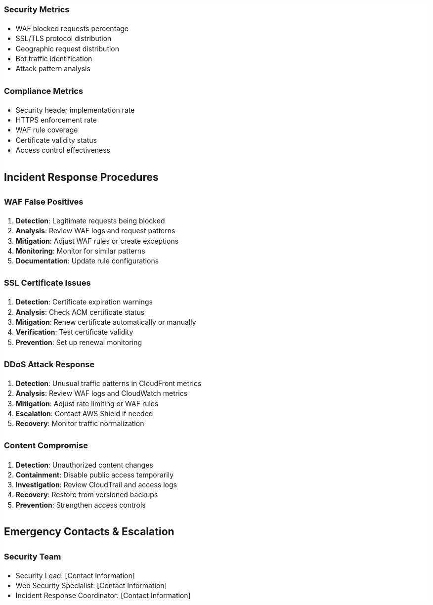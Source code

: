 ### Security Metrics
- WAF blocked requests percentage
- SSL/TLS protocol distribution
- Geographic request distribution
- Bot traffic identification
- Attack pattern analysis

### Compliance Metrics
- Security header implementation rate
- HTTPS enforcement rate
- WAF rule coverage
- Certificate validity status
- Access control effectiveness

## Incident Response Procedures

### WAF False Positives
1. **Detection**: Legitimate requests being blocked
2. **Analysis**: Review WAF logs and request patterns
3. **Mitigation**: Adjust WAF rules or create exceptions
4. **Monitoring**: Monitor for similar patterns
5. **Documentation**: Update rule configurations

### SSL Certificate Issues
1. **Detection**: Certificate expiration warnings
2. **Analysis**: Check ACM certificate status
3. **Mitigation**: Renew certificate automatically or manually
4. **Verification**: Test certificate validity
5. **Prevention**: Set up renewal monitoring

### DDoS Attack Response
1. **Detection**: Unusual traffic patterns in CloudFront metrics
2. **Analysis**: Review WAF logs and CloudWatch metrics
3. **Mitigation**: Adjust rate limiting or WAF rules
4. **Escalation**: Contact AWS Shield if needed
5. **Recovery**: Monitor traffic normalization

### Content Compromise
1. **Detection**: Unauthorized content changes
2. **Containment**: Disable public access temporarily
3. **Investigation**: Review CloudTrail and access logs
4. **Recovery**: Restore from versioned backups
5. **Prevention**: Strengthen access controls

## Emergency Contacts & Escalation

### Security Team
- Security Lead: [Contact Information]
- Web Security Specialist: [Contact Information]
- Incident Response Coordinator: [Contact Information]
